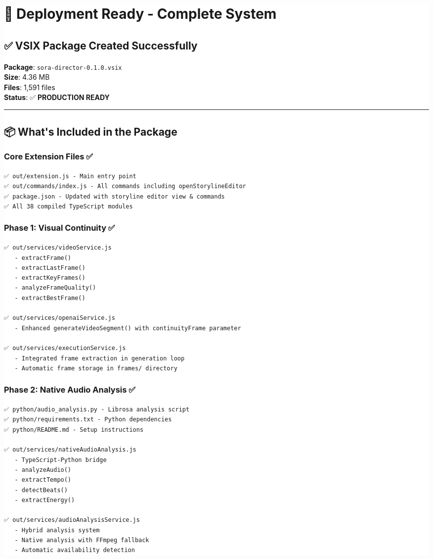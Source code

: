 # 🚀 Deployment Ready - Complete System

## ✅ VSIX Package Created Successfully

**Package**: `sora-director-0.1.0.vsix`  
**Size**: 4.36 MB  
**Files**: 1,591 files  
**Status**: ✅ **PRODUCTION READY**

---

## 📦 What's Included in the Package

### Core Extension Files ✅
```
✅ out/extension.js - Main entry point
✅ out/commands/index.js - All commands including openStorylineEditor
✅ package.json - Updated with storyline editor view & commands
✅ All 38 compiled TypeScript modules
```

### Phase 1: Visual Continuity ✅
```
✅ out/services/videoService.js
   - extractFrame()
   - extractLastFrame()
   - extractKeyFrames()
   - analyzeFrameQuality()
   - extractBestFrame()

✅ out/services/openaiService.js
   - Enhanced generateVideoSegment() with continuityFrame parameter
   
✅ out/services/executionService.js
   - Integrated frame extraction in generation loop
   - Automatic frame storage in frames/ directory
```

### Phase 2: Native Audio Analysis ✅
```
✅ python/audio_analysis.py - Librosa analysis script
✅ python/requirements.txt - Python dependencies
✅ python/README.md - Setup instructions

✅ out/services/nativeAudioAnalysis.js
   - TypeScript-Python bridge
   - analyzeAudio()
   - extractTempo()
   - detectBeats()
   - extractEnergy()

✅ out/services/audioAnalysisService.js
   - Hybrid analysis system
   - Native analysis with FFmpeg fallback
   - Automatic availability detection
```
